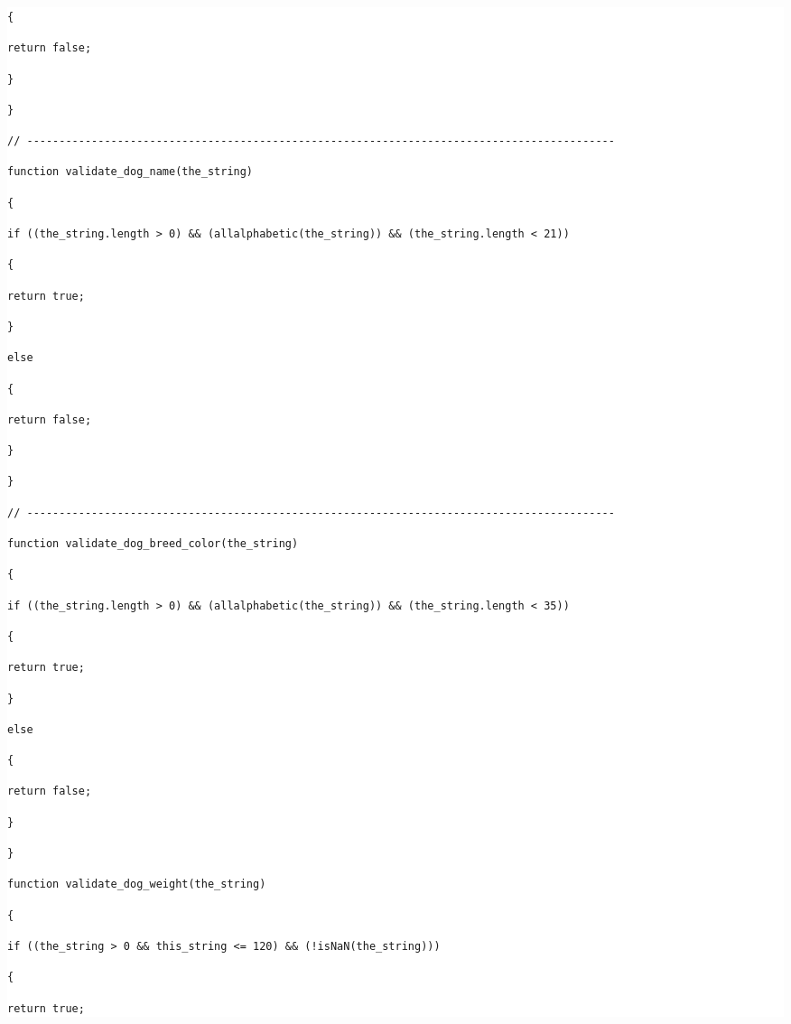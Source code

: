 `{`

`return false;`

`}`

`}`

`// -------------------------------------------------------------------------------------------`

`function validate_dog_name(the_string)`

`{`

`if ((the_string.length > 0) && (allalphabetic(the_string)) && (the_string.length < 21))`

`{`

`return true;`

`}`

`else`

`{`

`return false;`

`}`

`}`

`// -------------------------------------------------------------------------------------------`

`function validate_dog_breed_color(the_string)`

`{`

`if ((the_string.length > 0) && (allalphabetic(the_string)) && (the_string.length < 35))`

`{`

`return true;`

`}`

`else`

`{`

`return false;`

`}`

`}`

`function validate_dog_weight(the_string)`

`{`

`if ((the_string > 0 && this_string <= 120) && (!isNaN(the_string)))`

`{`

`return true;`
